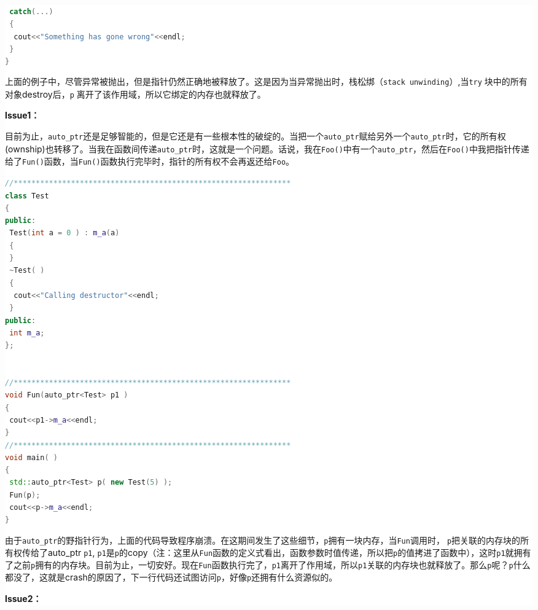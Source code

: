 ```c++
 catch(...)
 {
  cout<<"Something has gone wrong"<<endl;
 }
}

```

上面的例子中，尽管异常被抛出，但是指针仍然正确地被释放了。这是因为当异常抛出时，栈松绑（`stack unwinding`）,当`try` 块中的所有对象destroy后，`p` 离开了该作用域，所以它绑定的内存也就释放了。

**Issue1：**

目前为止，`auto_ptr`还是足够智能的，但是它还是有一些根本性的破绽的。当把一个`auto_ptr`赋给另外一个`auto_ptr`时，它的所有权(ownship)也转移了。当我在函数间传递`auto_ptr`时，这就是一个问题。话说，我在`Foo()`中有一个`auto_ptr`，然后在`Foo()`中我把指针传递给了`Fun()`函数，当`Fun()`函数执行完毕时，指针的所有权不会再返还给`Foo`。

```c++
//***************************************************************
class Test
{
public:
 Test(int a = 0 ) : m_a(a)
 {
 }
 ~Test( )
 {
  cout<<"Calling destructor"<<endl;
 }
public:
 int m_a;
};
 
 
//***************************************************************
void Fun(auto_ptr<Test> p1 )
{
 cout<<p1->m_a<<endl;
}
//***************************************************************
void main( )
{
 std::auto_ptr<Test> p( new Test(5) ); 
 Fun(p);
 cout<<p->m_a<<endl;
} 

```

由于`auto_ptr`的野指针行为，上面的代码导致程序崩溃。在这期间发生了这些细节，`p`拥有一块内存，当`Fun`调用时， `p`把关联的内存块的所有权传给了auto_ptr `p1`, `p1`是`p`的copy（注：这里从`Fun`函数的定义式看出，函数参数时值传递，所以把`p`的值拷进了函数中），这时`p1`就拥有了之前`p`拥有的内存块。目前为止，一切安好。现在`Fun`函数执行完了，`p1`离开了作用域，所以`p1`关联的内存块也就释放了。那么`p`呢？`p`什么都没了，这就是crash的原因了，下一行代码还试图访问`p`，好像`p`还拥有什么资源似的。

**Issue2：**
